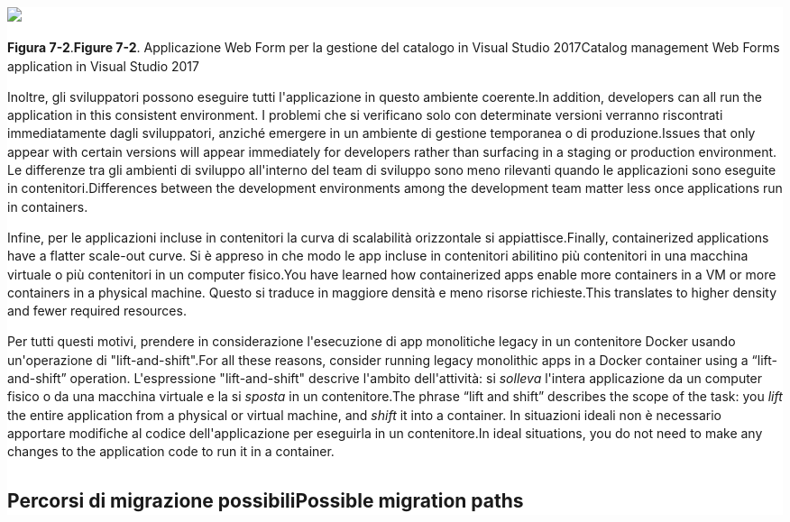 ![](./media/image2.png)

<span data-ttu-id="e9fce-128">**Figura 7-2**.</span><span class="sxs-lookup"><span data-stu-id="e9fce-128">**Figure 7-2**.</span></span> <span data-ttu-id="e9fce-129">Applicazione Web Form per la gestione del catalogo in Visual Studio 2017</span><span class="sxs-lookup"><span data-stu-id="e9fce-129">Catalog management Web Forms application in Visual Studio 2017</span></span>

<span data-ttu-id="e9fce-130">Inoltre, gli sviluppatori possono eseguire tutti l'applicazione in questo ambiente coerente.</span><span class="sxs-lookup"><span data-stu-id="e9fce-130">In addition, developers can all run the application in this consistent environment.</span></span> <span data-ttu-id="e9fce-131">I problemi che si verificano solo con determinate versioni verranno riscontrati immediatamente dagli sviluppatori, anziché emergere in un ambiente di gestione temporanea o di produzione.</span><span class="sxs-lookup"><span data-stu-id="e9fce-131">Issues that only appear with certain versions will appear immediately for developers rather than surfacing in a staging or production environment.</span></span> <span data-ttu-id="e9fce-132">Le differenze tra gli ambienti di sviluppo all'interno del team di sviluppo sono meno rilevanti quando le applicazioni sono eseguite in contenitori.</span><span class="sxs-lookup"><span data-stu-id="e9fce-132">Differences between the development environments among the development team matter less once applications run in containers.</span></span>

<span data-ttu-id="e9fce-133">Infine, per le applicazioni incluse in contenitori la curva di scalabilità orizzontale si appiattisce.</span><span class="sxs-lookup"><span data-stu-id="e9fce-133">Finally, containerized applications have a flatter scale-out curve.</span></span> <span data-ttu-id="e9fce-134">Si è appreso in che modo le app incluse in contenitori abilitino più contenitori in una macchina virtuale o più contenitori in un computer fisico.</span><span class="sxs-lookup"><span data-stu-id="e9fce-134">You have learned how containerized apps enable more containers in a VM or more containers in a physical machine.</span></span> <span data-ttu-id="e9fce-135">Questo si traduce in maggiore densità e meno risorse richieste.</span><span class="sxs-lookup"><span data-stu-id="e9fce-135">This translates to higher density and fewer required resources.</span></span>

<span data-ttu-id="e9fce-136">Per tutti questi motivi, prendere in considerazione l'esecuzione di app monolitiche legacy in un contenitore Docker usando un'operazione di "lift-and-shift".</span><span class="sxs-lookup"><span data-stu-id="e9fce-136">For all these reasons, consider running legacy monolithic apps in a Docker container using a “lift-and-shift” operation.</span></span> <span data-ttu-id="e9fce-137">L'espressione "lift-and-shift" descrive l'ambito dell'attività: si *solleva* l'intera applicazione da un computer fisico o da una macchina virtuale e la si *sposta* in un contenitore.</span><span class="sxs-lookup"><span data-stu-id="e9fce-137">The phrase “lift and shift” describes the scope of the task: you *lift* the entire application from a physical or virtual machine, and *shift* it into a container.</span></span> <span data-ttu-id="e9fce-138">In situazioni ideali non è necessario apportare modifiche al codice dell'applicazione per eseguirla in un contenitore.</span><span class="sxs-lookup"><span data-stu-id="e9fce-138">In ideal situations, you do not need to make any changes to the application code to run it in a container.</span></span>

## <a name="possible-migration-paths"></a><span data-ttu-id="e9fce-139">Percorsi di migrazione possibili</span><span class="sxs-lookup"><span data-stu-id="e9fce-139">Possible migration paths</span></span>

